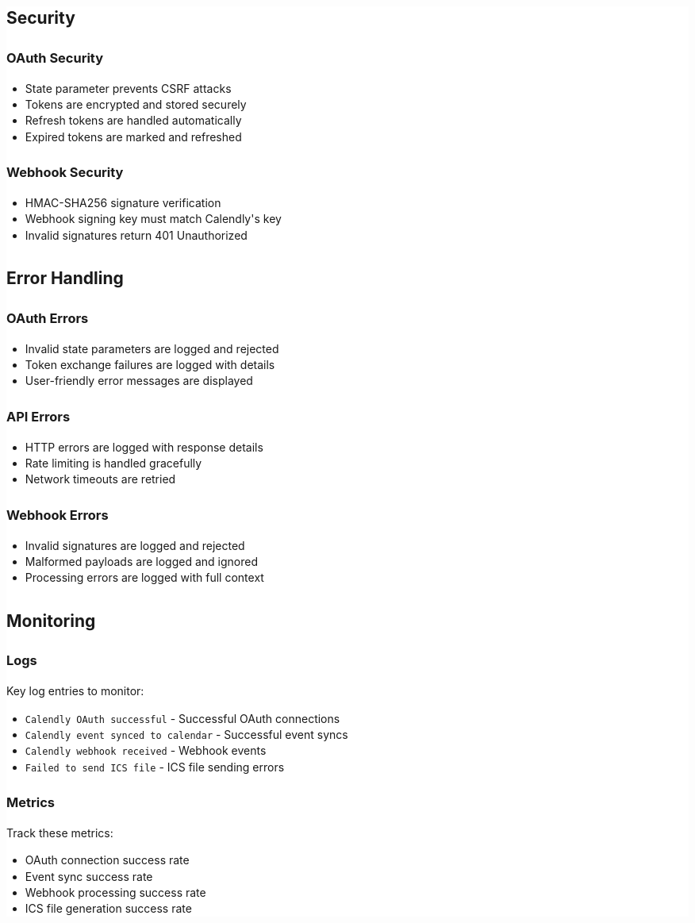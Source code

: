## Security

### OAuth Security

- State parameter prevents CSRF attacks
- Tokens are encrypted and stored securely
- Refresh tokens are handled automatically
- Expired tokens are marked and refreshed

### Webhook Security

- HMAC-SHA256 signature verification
- Webhook signing key must match Calendly's key
- Invalid signatures return 401 Unauthorized

## Error Handling

### OAuth Errors

- Invalid state parameters are logged and rejected
- Token exchange failures are logged with details
- User-friendly error messages are displayed

### API Errors

- HTTP errors are logged with response details
- Rate limiting is handled gracefully
- Network timeouts are retried

### Webhook Errors

- Invalid signatures are logged and rejected
- Malformed payloads are logged and ignored
- Processing errors are logged with full context

## Monitoring

### Logs

Key log entries to monitor:

- `Calendly OAuth successful` - Successful OAuth connections
- `Calendly event synced to calendar` - Successful event syncs
- `Calendly webhook received` - Webhook events
- `Failed to send ICS file` - ICS file sending errors

### Metrics

Track these metrics:

- OAuth connection success rate
- Event sync success rate
- Webhook processing success rate
- ICS file generation success rate
